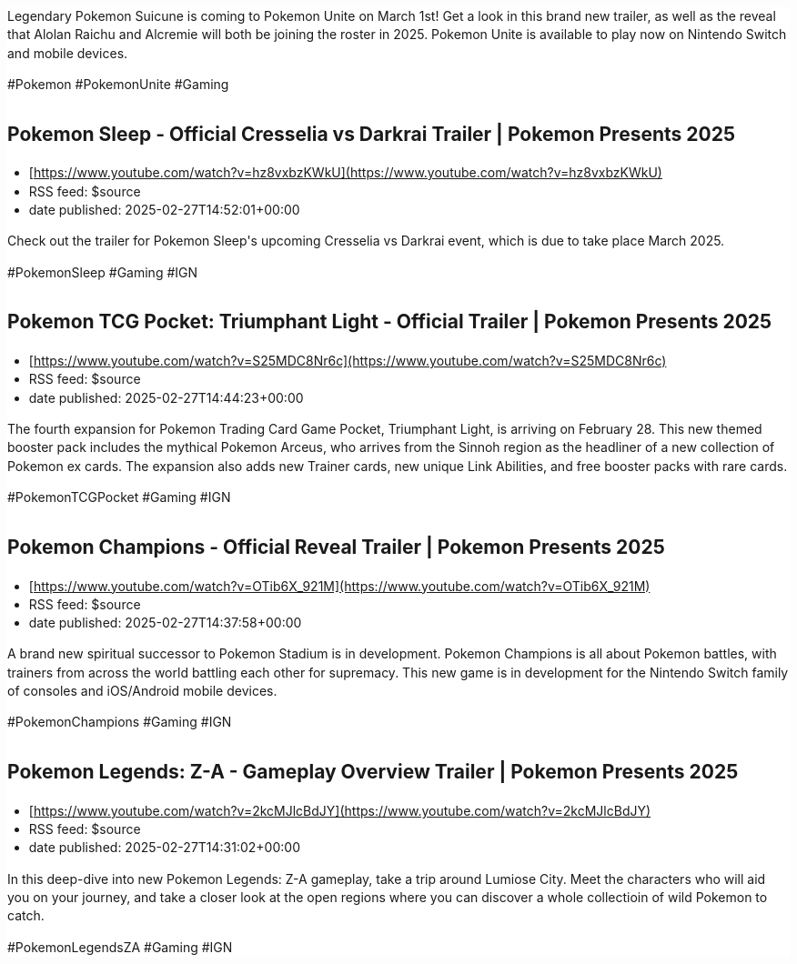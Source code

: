 Legendary Pokemon Suicune is coming to Pokemon Unite on March 1st! Get a look in this brand new trailer, as well as the reveal that Alolan Raichu and Alcremie will both be joining the roster in 2025. Pokemon Unite is available to play now on Nintendo Switch and mobile devices.

#Pokemon #PokemonUnite #Gaming

## Pokemon Sleep - Official Cresselia vs Darkrai Trailer | Pokemon Presents 2025
 - [https://www.youtube.com/watch?v=hz8vxbzKWkU](https://www.youtube.com/watch?v=hz8vxbzKWkU)
 - RSS feed: $source
 - date published: 2025-02-27T14:52:01+00:00

Check out the trailer for Pokemon Sleep's upcoming Cresselia vs Darkrai event, which is due to take place March 2025.

#PokemonSleep #Gaming #IGN

## Pokemon TCG Pocket: Triumphant Light - Official Trailer | Pokemon Presents 2025
 - [https://www.youtube.com/watch?v=S25MDC8Nr6c](https://www.youtube.com/watch?v=S25MDC8Nr6c)
 - RSS feed: $source
 - date published: 2025-02-27T14:44:23+00:00

The fourth expansion for Pokemon Trading Card Game Pocket, Triumphant Light, is arriving on February 28. This new themed booster pack includes the mythical Pokemon Arceus, who arrives from the Sinnoh region as the headliner of a new collection of Pokemon ex cards. The expansion also adds new Trainer cards, new unique Link Abilities, and free booster packs with rare cards.

#PokemonTCGPocket #Gaming #IGN

## Pokemon Champions - Official Reveal Trailer | Pokemon Presents 2025
 - [https://www.youtube.com/watch?v=OTib6X_921M](https://www.youtube.com/watch?v=OTib6X_921M)
 - RSS feed: $source
 - date published: 2025-02-27T14:37:58+00:00

A brand new spiritual successor to Pokemon Stadium is in development. Pokemon Champions is all about Pokemon battles, with trainers from across the world battling each other for supremacy. This new game is in development for the Nintendo Switch family of consoles and iOS/Android mobile devices.

#PokemonChampions #Gaming #IGN

## Pokemon Legends: Z-A - Gameplay Overview Trailer | Pokemon Presents 2025
 - [https://www.youtube.com/watch?v=2kcMJlcBdJY](https://www.youtube.com/watch?v=2kcMJlcBdJY)
 - RSS feed: $source
 - date published: 2025-02-27T14:31:02+00:00

In this deep-dive into new Pokemon Legends: Z-A gameplay, take a trip around Lumiose City. Meet the characters who will aid you on your journey, and take a closer look at the open regions where you can discover a whole collectioin of wild Pokemon to catch.

#PokemonLegendsZA #Gaming #IGN
